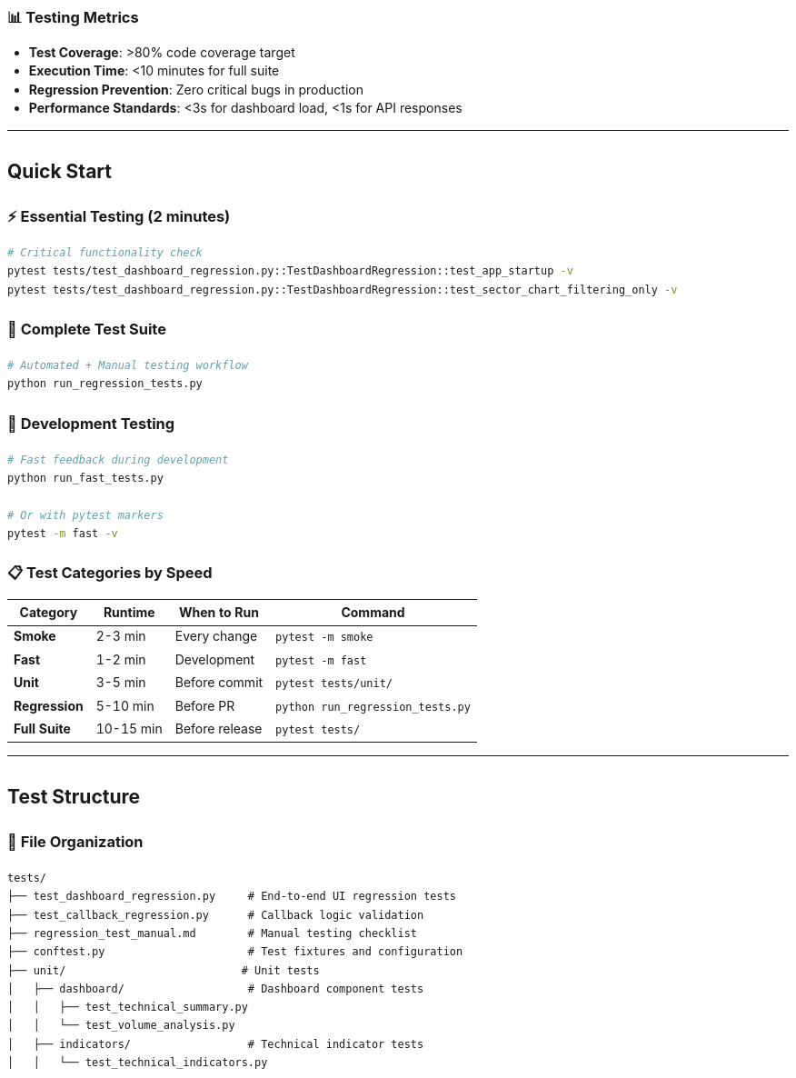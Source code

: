 ### 📊 **Testing Metrics**
- **Test Coverage**: >80% code coverage target
- **Execution Time**: <10 minutes for full suite
- **Regression Prevention**: Zero critical bugs in production
- **Performance Standards**: <3s for dashboard load, <1s for API responses

---

## Quick Start

### ⚡ **Essential Testing (2 minutes)**
```bash
# Critical functionality check
pytest tests/test_dashboard_regression.py::TestDashboardRegression::test_app_startup -v
pytest tests/test_dashboard_regression.py::TestDashboardRegression::test_sector_chart_filtering_only -v
```

### 🚀 **Complete Test Suite**
```bash
# Automated + Manual testing workflow
python run_regression_tests.py
```

### 🔬 **Development Testing**
```bash
# Fast feedback during development
python run_fast_tests.py

# Or with pytest markers
pytest -m fast -v
```

### 📋 **Test Categories by Speed**
| Category | Runtime | When to Run | Command |
|----------|---------|-------------|---------|
| **Smoke** | 2-3 min | Every change | `pytest -m smoke` |
| **Fast** | 1-2 min | Development | `pytest -m fast` |
| **Unit** | 3-5 min | Before commit | `pytest tests/unit/` |
| **Regression** | 5-10 min | Before PR | `python run_regression_tests.py` |
| **Full Suite** | 10-15 min | Before release | `pytest tests/` |

---

## Test Structure

### 📁 **File Organization**
```
tests/
├── test_dashboard_regression.py     # End-to-end UI regression tests
├── test_callback_regression.py      # Callback logic validation
├── regression_test_manual.md        # Manual testing checklist
├── conftest.py                      # Test fixtures and configuration
├── unit/                           # Unit tests
│   ├── dashboard/                   # Dashboard component tests
│   │   ├── test_technical_summary.py
│   │   └── test_volume_analysis.py
│   ├── indicators/                  # Technical indicator tests
│   │   └── test_technical_indicators.py
```